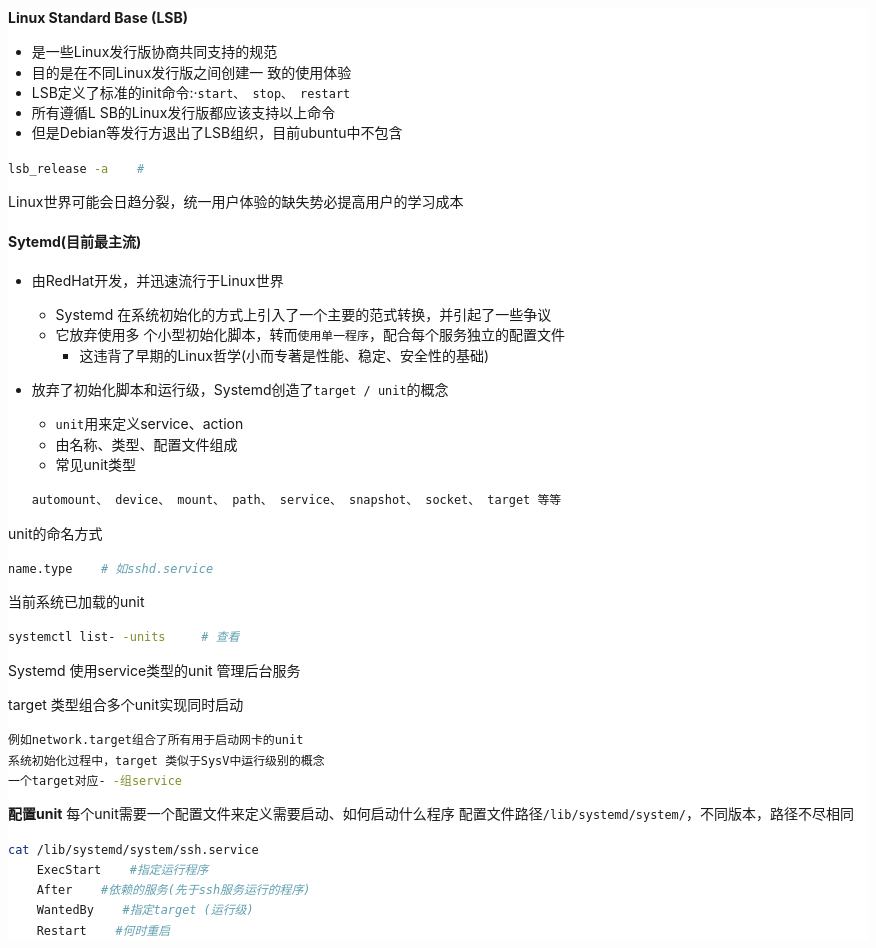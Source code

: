 

**Linux Standard Base (LSB)**
- 是一些Linux发行版协商共同支持的规范
- 目的是在不同Linux发行版之间创建一 致的使用体验
- LSB定义了标准的init命令:·`start、 stop、 restart`
- 所有遵循L SB的Linux发行版都应该支持以上命令
- 但是Debian等发行方退出了LSB组织，目前ubuntu中不包含
```bash
lsb_release -a    # 
```

Linux世界可能会日趋分裂，统一用户体验的缺失势必提高用户的学习成本


#### Sytemd(目前最主流)
- 由RedHat开发，并迅速流行于Linux世界
    - Systemd 在系统初始化的方式上引入了一个主要的范式转换，并引起了一些争议
    - 它放弃使用多 个小型初始化脚本，转而`使用单一程序`，配合每个服务独立的配置文件
        - 这违背了早期的Linux哲学(小而专著是性能、稳定、安全性的基础)

- 放弃了初始化脚本和运行级，Systemd创造了`target / unit`的概念
    - `unit`用来定义service、action
    - 由名称、类型、配置文件组成
    - 常见unit类型
    ```bash
    automount、 device、 mount、 path、 service、 snapshot、 socket、 target 等等
    ```

unit的命名方式
```bash
name.type    # 如sshd.service
```

当前系统已加载的unit
```bash
systemctl list- -units     # 查看
```

Systemd 使用service类型的unit 管理后台服务

target 类型组合多个unit实现同时启动
```bash
例如network.target组合了所有用于启动网卡的unit
系统初始化过程中，target 类似于SysV中运行级别的概念
一个target对应- -组service
```

**配置unit**
每个unit需要一个配置文件来定义需要启动、如何启动什么程序
配置文件路径`/lib/systemd/system/`，不同版本，路径不尽相同
```bash
cat /lib/systemd/system/ssh.service
    ExecStart    #指定运行程序
    After    #依赖的服务(先于ssh服务运行的程序)
    WantedBy    #指定target (运行级)
    Restart    #何时重启
```
